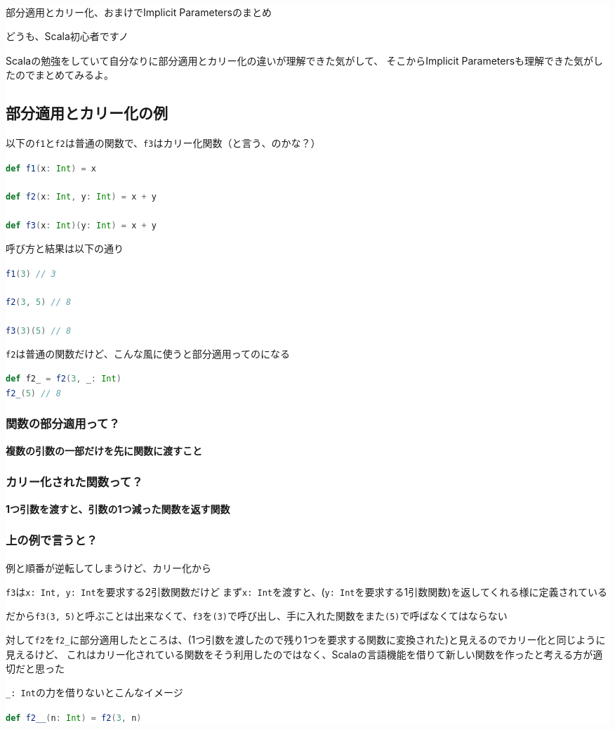 部分適用とカリー化、おまけでImplicit Parametersのまとめ

どうも、Scala初心者ですノ

Scalaの勉強をしていて自分なりに部分適用とカリー化の違いが理解できた気がして、
そこからImplicit Parametersも理解できた気がしたのでまとめてみるよ。

## 部分適用とカリー化の例
以下の`f1`と`f2`は普通の関数で、`f3`はカリー化関数（と言う、のかな？）

```Scala
def f1(x: Int) = x

def f2(x: Int, y: Int) = x + y

def f3(x: Int)(y: Int) = x + y
```

呼び方と結果は以下の通り

```Scala
f1(3) // 3

f2(3, 5) // 8

f3(3)(5) // 8
```

`f2`は普通の関数だけど、こんな風に使うと部分適用ってのになる

```Scala
def f2_ = f2(3, _: Int)
f2_(5) // 8
```

### 関数の部分適用って？
**複数の引数の一部だけを先に関数に渡すこと**

### カリー化された関数って？
**1つ引数を渡すと、引数の1つ減った関数を返す関数**

### 上の例で言うと？
例と順番が逆転してしまうけど、カリー化から

`f3`は`x: Int, y: Int`を要求する2引数関数だけど
まず`x: Int`を渡すと、(`y: Int`を要求する1引数関数)を返してくれる様に定義されている

だから`f3(3, 5)`と呼ぶことは出来なくて、`f3`を`(3)`で呼び出し、手に入れた関数をまた`(5)`で呼ばなくてはならない


対して`f2`を`f2_`に部分適用したところは、(1つ引数を渡したので残り1つを要求する関数に変換された)と見えるのでカリー化と同じように見えるけど、
これはカリー化されている関数をそう利用したのではなく、Scalaの言語機能を借りて新しい関数を作ったと考える方が適切だと思った

`_: Int`の力を借りないとこんなイメージ

```Scala
def f2__(n: Int) = f2(3, n)
```
